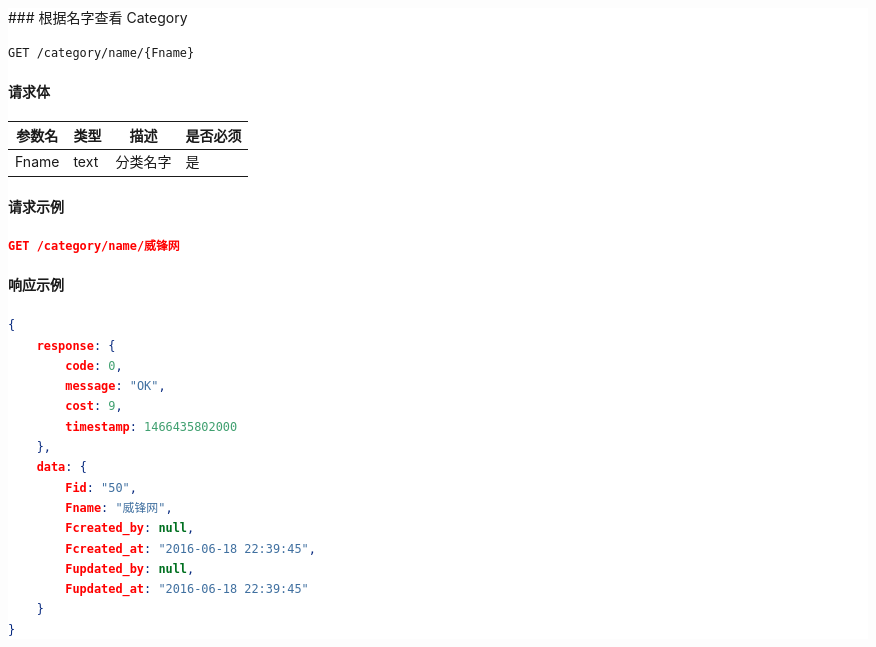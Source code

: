 <a name="category/name" />
### 根据名字查看 Category

`GET /category/name/{Fname}`

#### 请求体

参数名 | 类型 | 描述 | 是否必须
---|---|---|---
Fname | text | 分类名字 | 是

#### 请求示例 

``` json
GET /category/name/威锋网
```

#### 响应示例

``` json 
{
    response: {
        code: 0,
        message: "OK",
        cost: 9,
        timestamp: 1466435802000
    },
    data: {
        Fid: "50",
        Fname: "威锋网",
        Fcreated_by: null,
        Fcreated_at: "2016-06-18 22:39:45",
        Fupdated_by: null,
        Fupdated_at: "2016-06-18 22:39:45"
    }
}
```
